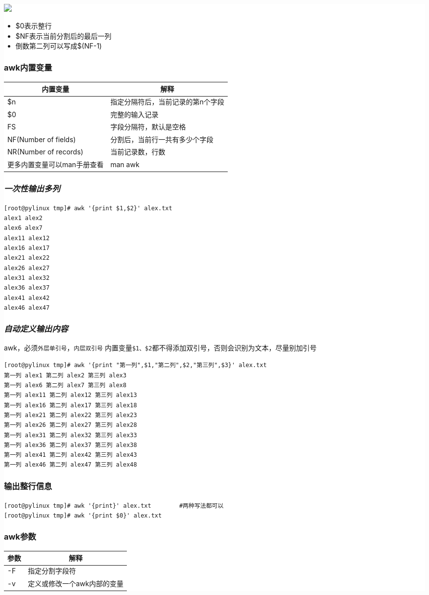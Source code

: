 ![](https://cdn.nlark.com/yuque/0/2021/png/194754/1610807650149-c9e6a6d2-d15a-4aef-be79-f31da682a23b.png#align=left&display=inline&height=526&margin=%5Bobject%20Object%5D&originHeight=526&originWidth=1404&size=0&status=done&style=none&width=1404)

- $0表示整行
- $NF表示当前分割后的最后一列
- 倒数第二列可以写成$(NF-1)
### awk内置变量
| 内置变量 | 解释 |
| --- | --- |
| $n | 指定分隔符后，当前记录的第n个字段 |
| $0 | 完整的输入记录 |
| FS | 字段分隔符，默认是空格 |
| NF(Number of fields) | 分割后，当前行一共有多少个字段 |
| NR(Number of records) | 当前记录数，行数 |
| 更多内置变量可以man手册查看 | man awk |

### _一次性输出多列_
```
[root@pylinux tmp]# awk '{print $1,$2}' alex.txt
alex1 alex2
alex6 alex7
alex11 alex12
alex16 alex17
alex21 alex22
alex26 alex27
alex31 alex32
alex36 alex37
alex41 alex42
alex46 alex47
```

### _自动定义输出内容_
awk，必须`外层单引号`，`内层双引号`
内置变量`$1、$2`都不得添加双引号，否则会识别为文本，尽量别加引号

```
[root@pylinux tmp]# awk '{print "第一列",$1,"第二列",$2,"第三列",$3}' alex.txt
第一列 alex1 第二列 alex2 第三列 alex3
第一列 alex6 第二列 alex7 第三列 alex8
第一列 alex11 第二列 alex12 第三列 alex13
第一列 alex16 第二列 alex17 第三列 alex18
第一列 alex21 第二列 alex22 第三列 alex23
第一列 alex26 第二列 alex27 第三列 alex28
第一列 alex31 第二列 alex32 第三列 alex33
第一列 alex36 第二列 alex37 第三列 alex38
第一列 alex41 第二列 alex42 第三列 alex43
第一列 alex46 第二列 alex47 第三列 alex48
```
### 输出整行信息
```
[root@pylinux tmp]# awk '{print}' alex.txt        #两种写法都可以
[root@pylinux tmp]# awk '{print $0}' alex.txt
```
### awk参数
| 参数 | 解释 |
| --- | --- |
| -F | 指定分割字段符 |
| -v | 定义或修改一个awk内部的变量 |
